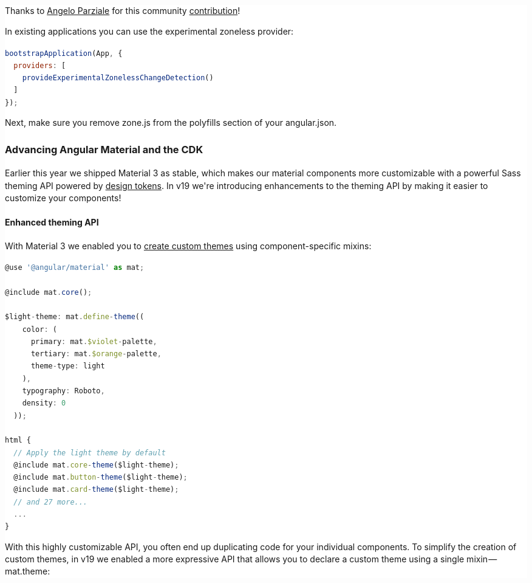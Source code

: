 Thanks to [Angelo Parziale](https://github.com/aparzi) for this community [contribution](https://github.com/angular/angular-cli/pull/28579)!

In existing applications you can use the experimental zoneless provider:

```Javascript
bootstrapApplication(App, {
  providers: [
    provideExperimentalZonelessChangeDetection()
  ]
});
```

Next, make sure you remove zone.js from the polyfills section of your angular.json.

### Advancing Angular Material and the CDK

Earlier this year we shipped Material 3 as stable, which makes our material components more customizable with a powerful Sass theming API powered by [design tokens](https://m3.material.io/foundations/design-tokens/overview). In v19 we're introducing enhancements to the theming API by making it easier to customize your components!

#### Enhanced theming API

With Material 3 we enabled you to [create custom themes](https://v18.material.angular.io/guide/theming#custom-theme) using component-specific mixins:

```Javascript
@use '@angular/material' as mat;

@include mat.core();

$light-theme: mat.define-theme((
    color: (
      primary: mat.$violet-palette,
      tertiary: mat.$orange-palette,
      theme-type: light
    ),
    typography: Roboto,
    density: 0
  ));

html {
  // Apply the light theme by default
  @include mat.core-theme($light-theme);
  @include mat.button-theme($light-theme);
  @include mat.card-theme($light-theme);
  // and 27 more...
  ...
}
```

With this highly customizable API, you often end up duplicating code for your individual components. To simplify the creation of custom themes, in v19 we enabled a more expressive API that allows you to declare a custom theme using a single mixin — mat.theme:
